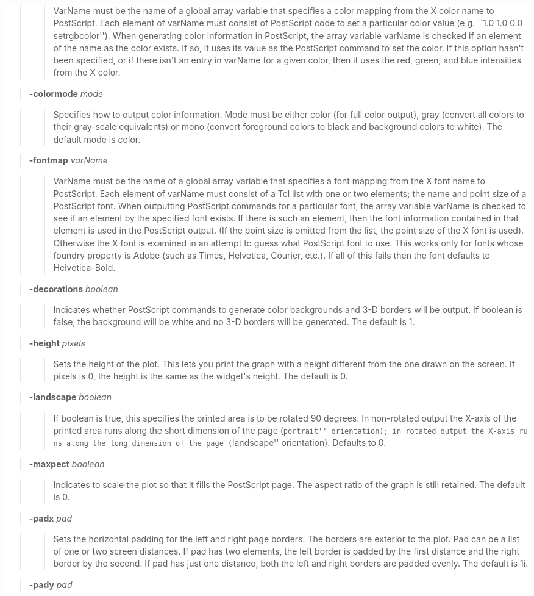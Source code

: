 > > VarName must be the name of a global array variable that specifies a color mapping from the X color name to PostScript. Each element of varName must consist of PostScript code to set a particular color value (e.g. ``1.0 1.0 0.0 setrgbcolor''). When generating color information in PostScript, the array variable varName is checked if an element of the name as the color exists. If so, it uses its value as the PostScript command to set the color. If this option hasn't been specified, or if there isn't an entry in varName for a given color, then it uses the red, green, and blue intensities from the X color.

> **-colormode** *mode*

> > Specifies how to output color information. Mode must be either color (for full color output), gray (convert all colors to their gray-scale equivalents) or mono (convert foreground colors to black and background colors to white). The default mode is color.

> **-fontmap** *varName*

> > VarName must be the name of a global array variable that specifies a font mapping from the X font name to PostScript. Each element of varName must consist of a Tcl list with one or two elements; the name and point size of a PostScript font. When outputting PostScript commands for a particular font, the array variable varName is checked to see if an element by the specified font exists. If there is such an element, then the font information contained in that element is used in the PostScript output. (If the point size is omitted from the list, the point size of the X font is used). Otherwise the X font is examined in an attempt to guess what PostScript font to use. This works only for fonts whose foundry property is Adobe (such as Times, Helvetica, Courier, etc.). If all of this fails then the font defaults to Helvetica-Bold.

> **-decorations** *boolean*

> > Indicates whether PostScript commands to generate color backgrounds and 3-D borders will be output. If boolean is false, the background will be white and no 3-D borders will be generated. The default is 1.

> **-height** *pixels*

> > Sets the height of the plot. This lets you print the graph with a height different from the one drawn on the screen. If pixels is 0, the height is the same as the widget's height. The default is 0.

> **-landscape** *boolean*

> > If boolean is true, this specifies the printed area is to be rotated 90 degrees. In non-rotated output the X-axis of the printed area runs along the short dimension of the page (``portrait'' orientation); in rotated output the X-axis runs along the long dimension of the page (``landscape'' orientation). Defaults to 0.

> **-maxpect** *boolean*

> > Indicates to scale the plot so that it fills the PostScript page. The aspect ratio of the graph is still retained. The default is 0.

> **-padx** *pad*

> > Sets the horizontal padding for the left and right page borders. The borders are exterior to the plot. Pad can be a list of one or two screen distances. If pad has two elements, the left border is padded by the first distance and the right border by the second. If pad has just one distance, both the left and right borders are padded evenly. The default is 1i.

> **-pady** *pad*

